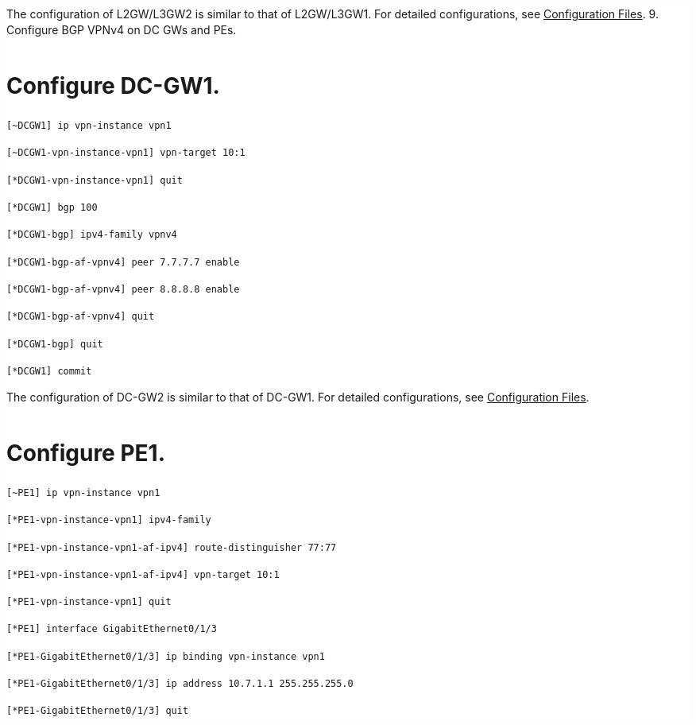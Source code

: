    The configuration of L2GW/L3GW2 is similar to that of L2GW/L3GW1. For detailed configurations, see [Configuration Files](#EN-US_TASK_0172370673__dc_vrp_evpn_cfg_012701).
9. Configure BGP VPNv4 on DC GWs and PEs.
   
   
   
   # Configure DC-GW1.
   
   ```
   [~DCGW1] ip vpn-instance vpn1
   ```
   ```
   [~DCGW1-vpn-instance-vpn1] vpn-target 10:1
   ```
   ```
   [*DCGW1-vpn-instance-vpn1] quit
   ```
   ```
   [*DCGW1] bgp 100
   ```
   ```
   [*DCGW1-bgp] ipv4-family vpnv4
   ```
   ```
   [*DCGW1-bgp-af-vpnv4] peer 7.7.7.7 enable
   ```
   ```
   [*DCGW1-bgp-af-vpnv4] peer 8.8.8.8 enable
   ```
   ```
   [*DCGW1-bgp-af-vpnv4] quit
   ```
   ```
   [*DCGW1-bgp] quit
   ```
   ```
   [*DCGW1] commit
   ```
   
   The configuration of DC-GW2 is similar to that of DC-GW1. For detailed configurations, see [Configuration Files](#EN-US_TASK_0172370673__dc_vrp_evpn_cfg_012701).
   
   # Configure PE1.
   
   ```
   [~PE1] ip vpn-instance vpn1
   ```
   ```
   [*PE1-vpn-instance-vpn1] ipv4-family
   ```
   ```
   [*PE1-vpn-instance-vpn1-af-ipv4] route-distinguisher 77:77
   ```
   ```
   [*PE1-vpn-instance-vpn1-af-ipv4] vpn-target 10:1
   ```
   ```
   [*PE1-vpn-instance-vpn1] quit
   ```
   ```
   [*PE1] interface GigabitEthernet0/1/3
   ```
   ```
   [*PE1-GigabitEthernet0/1/3] ip binding vpn-instance vpn1
   ```
   ```
   [*PE1-GigabitEthernet0/1/3] ip address 10.7.1.1 255.255.255.0
   ```
   ```
   [*PE1-GigabitEthernet0/1/3] quit
   ```